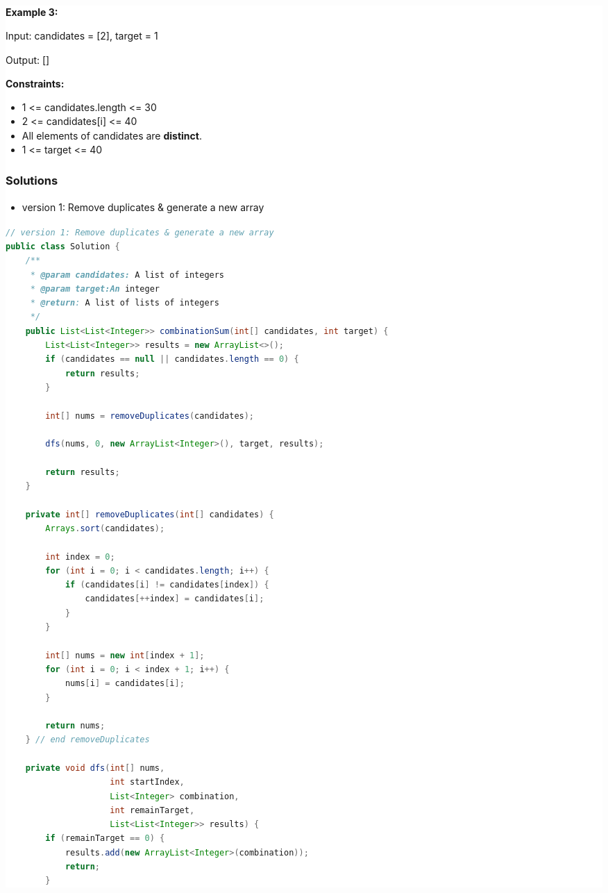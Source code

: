 **Example 3:**

Input: candidates = [2], target = 1 

Output: [] 



**Constraints:**

- 1 <= candidates.length <= 30
- 2 <= candidates[i] <= 40
- All elements of candidates are **distinct**.
- 1 <= target <= 40

### Solutions

- version 1: Remove duplicates & generate a new array

```java
// version 1: Remove duplicates & generate a new array
public class Solution {
    /**
     * @param candidates: A list of integers
     * @param target:An integer
     * @return: A list of lists of integers
     */
    public List<List<Integer>> combinationSum(int[] candidates, int target) {
        List<List<Integer>> results = new ArrayList<>();
        if (candidates == null || candidates.length == 0) {
            return results;
        }
        
        int[] nums = removeDuplicates(candidates);
        
        dfs(nums, 0, new ArrayList<Integer>(), target, results);
        
        return results;
    }
    
    private int[] removeDuplicates(int[] candidates) {
        Arrays.sort(candidates);
        
        int index = 0;
        for (int i = 0; i < candidates.length; i++) {
            if (candidates[i] != candidates[index]) {
                candidates[++index] = candidates[i];
            }
        }
        
        int[] nums = new int[index + 1];
        for (int i = 0; i < index + 1; i++) {
            nums[i] = candidates[i];
        }
        
        return nums;
    } // end removeDuplicates
    
    private void dfs(int[] nums,
                     int startIndex,
                     List<Integer> combination,
                     int remainTarget,
                     List<List<Integer>> results) {
        if (remainTarget == 0) {
            results.add(new ArrayList<Integer>(combination));
            return;
        }
```